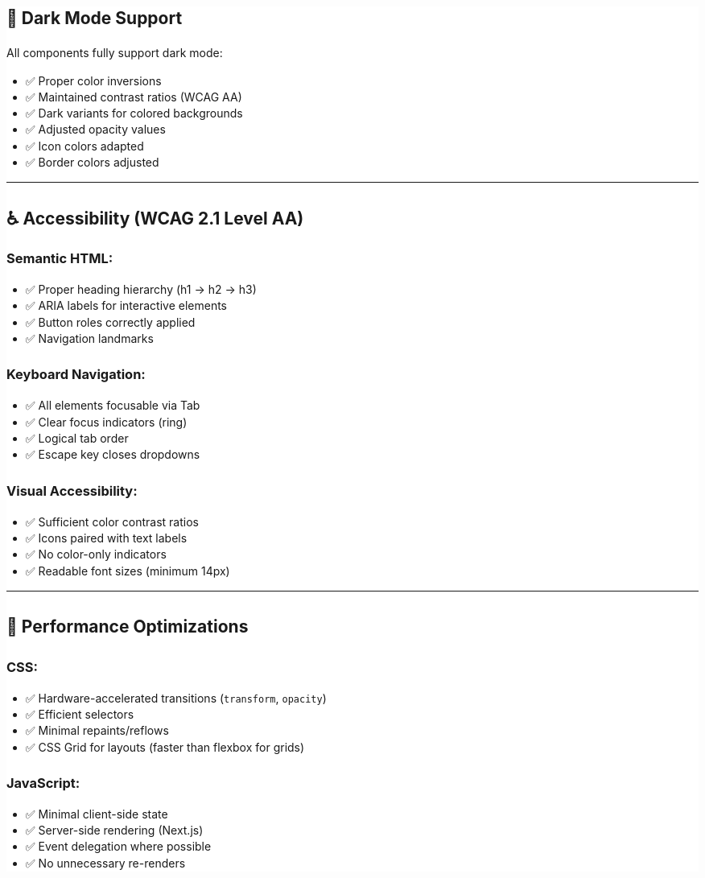 
## 🌙 Dark Mode Support

All components fully support dark mode:
- ✅ Proper color inversions
- ✅ Maintained contrast ratios (WCAG AA)
- ✅ Dark variants for colored backgrounds
- ✅ Adjusted opacity values
- ✅ Icon colors adapted
- ✅ Border colors adjusted

---

## ♿ Accessibility (WCAG 2.1 Level AA)

### Semantic HTML:
- ✅ Proper heading hierarchy (h1 → h2 → h3)
- ✅ ARIA labels for interactive elements
- ✅ Button roles correctly applied
- ✅ Navigation landmarks

### Keyboard Navigation:
- ✅ All elements focusable via Tab
- ✅ Clear focus indicators (ring)
- ✅ Logical tab order
- ✅ Escape key closes dropdowns

### Visual Accessibility:
- ✅ Sufficient color contrast ratios
- ✅ Icons paired with text labels
- ✅ No color-only indicators
- ✅ Readable font sizes (minimum 14px)

---

## 🚀 Performance Optimizations

### CSS:
- ✅ Hardware-accelerated transitions (`transform`, `opacity`)
- ✅ Efficient selectors
- ✅ Minimal repaints/reflows
- ✅ CSS Grid for layouts (faster than flexbox for grids)

### JavaScript:
- ✅ Minimal client-side state
- ✅ Server-side rendering (Next.js)
- ✅ Event delegation where possible
- ✅ No unnecessary re-renders
